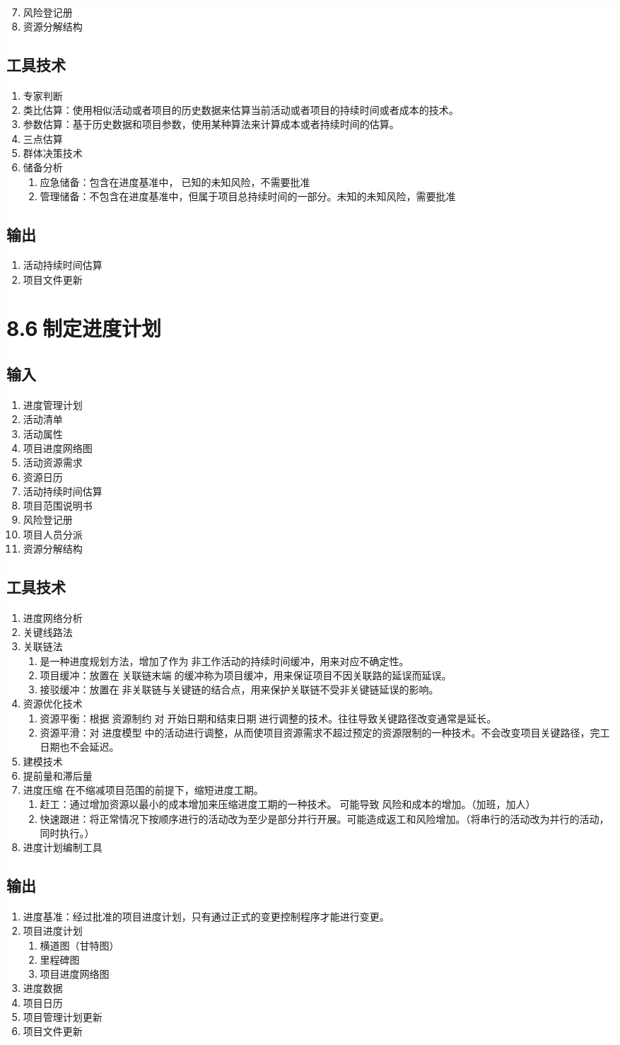 7. 风险登记册
8. 资源分解结构
## 工具技术
1. 专家判断
2. 类比估算：使用相似活动或者项目的历史数据来估算当前活动或者项目的持续时间或者成本的技术。
3. 参数估算：基于历史数据和项目参数，使用某种算法来计算成本或者持续时间的估算。
4. 三点估算
5. 群体决策技术
6. 储备分析
   1. 应急储备：包含在进度基准中， 已知的未知风险，不需要批准
   2. 管理储备：不包含在进度基准中，但属于项目总持续时间的一部分。未知的未知风险，需要批准
## 输出
1. 活动持续时间估算
2. 项目文件更新
# 8.6 制定进度计划

## 输入
1. 进度管理计划
2. 活动清单
3. 活动属性
4. 项目进度网络图
5. 活动资源需求
6. 资源日历
7. 活动持续时间估算
8. 项目范围说明书
9. 风险登记册
10. 项目人员分派
11. 资源分解结构
## 工具技术
1. 进度网络分析
2. 关键线路法
3. 关联链法
   1. 是一种进度规划方法，增加了作为 非工作活动的持续时间缓冲，用来对应不确定性。
   2. 项目缓冲：放置在 关联链末端 的缓冲称为项目缓冲，用来保证项目不因关联路的延误而延误。
   3. 接驳缓冲：放置在 非关联链与关键链的结合点，用来保护关联链不受非关键链延误的影响。
4. 资源优化技术
   1. 资源平衡：根据 资源制约 对 开始日期和结束日期 进行调整的技术。往往导致关键路径改变通常是延长。
   2. 资源平滑：对 进度模型 中的活动进行调整，从而使项目资源需求不超过预定的资源限制的一种技术。不会改变项目关键路径，完工日期也不会延迟。
5. 建模技术
6. 提前量和滞后量
7. 进度压缩
   在不缩减项目范围的前提下，缩短进度工期。
   1. 赶工：通过增加资源以最小的成本增加来压缩进度工期的一种技术。 可能导致 风险和成本的增加。（加班，加人）
   2. 快速跟进：将正常情况下按顺序进行的活动改为至少是部分并行开展。可能造成返工和风险增加。（将串行的活动改为并行的活动，同时执行。）
8. 进度计划编制工具
## 输出
1. 进度基准：经过批准的项目进度计划，只有通过正式的变更控制程序才能进行变更。
2. 项目进度计划
   1. 横道图（甘特图）
   2. 里程碑图
   3. 项目进度网络图
3. 进度数据
4. 项目日历
5. 项目管理计划更新
6. 项目文件更新

